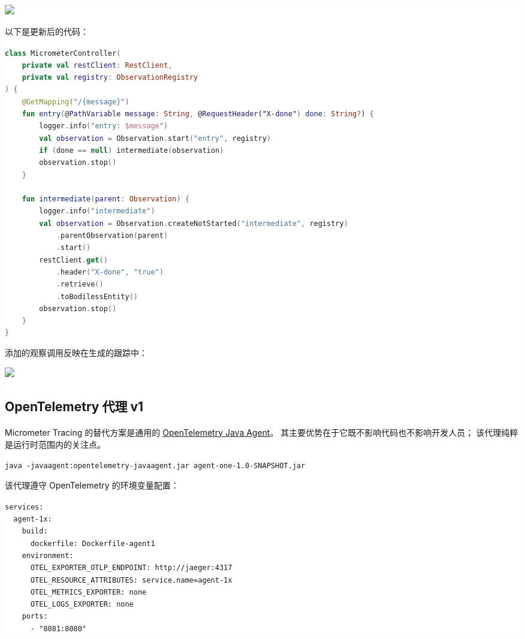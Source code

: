 ![](https://blog.frankel.ch/assets/generated/opentelemetry-tracing-spring-boot/observation-api-classes.svg)

以下是更新后的代码：

```kotlin
class MicrometerController(
    private val restClient: RestClient,
    private val registry: ObservationRegistry
) {
    @GetMapping("/{message}")
    fun entry(@PathVariable message: String, @RequestHeader("X-done") done: String?) {
        logger.info("entry: $message")
        val observation = Observation.start("entry", registry)
        if (done == null) intermediate(observation)
        observation.stop()
    }

    fun intermediate(parent: Observation) {
        logger.info("intermediate")
        val observation = Observation.createNotStarted("intermediate", registry)
            .parentObservation(parent)
            .start()
        restClient.get()
            .header("X-done", "true")
            .retrieve()
            .toBodilessEntity()
        observation.stop()
    }
}
```
添加的观察调用反映在生成的跟踪中：

![](https://blog.frankel.ch/assets/resources/opentelemetry-tracing-spring-boot//trace-micrometer-custom.webp)

## OpenTelemetry 代理 v1

Micrometer Tracing 的替代方案是通用的 [OpenTelemetry Java Agent](https://github.com/open-telemetry/opentelemetry-java-instrumentation)。
其主要优势在于它既不影响代码也不影响开发人员；
该代理纯粹是运行时范围内的关注点。

```
java -javaagent:opentelemetry-javaagent.jar agent-one-1.0-SNAPSHOT.jar
```

该代理遵守 OpenTelemetry 的环境变量配置：

```
services:
  agent-1x:
    build:
      dockerfile: Dockerfile-agent1
    environment:
      OTEL_EXPORTER_OTLP_ENDPOINT: http://jaeger:4317                   
      OTEL_RESOURCE_ATTRIBUTES: service.name=agent-1x                   
      OTEL_METRICS_EXPORTER: none                                       
      OTEL_LOGS_EXPORTER: none                                          
    ports:
      - "8081:8080"
```
